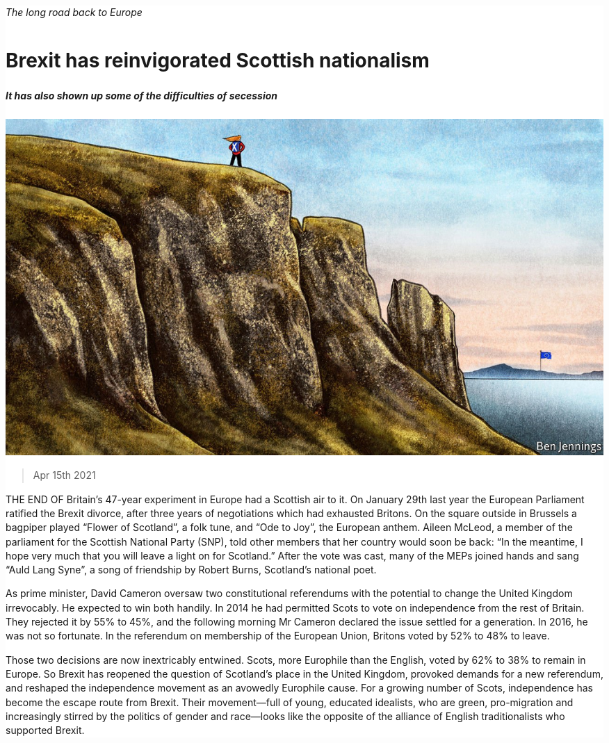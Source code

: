 ###### The long road back to Europe

# Brexit has reinvigorated Scottish nationalism 

##### It has also shown up some of the difficulties of secession 

![image](images/20210417_FBD001_0.jpg) 

> Apr 15th 2021 

THE END OF Britain’s 47-year experiment in Europe had a Scottish air to it. On January 29th last year the European Parliament ratified the Brexit divorce, after three years of negotiations which had exhausted Britons. On the square outside in Brussels a bagpiper played “Flower of Scotland”, a folk tune, and “Ode to Joy”, the European anthem. Aileen McLeod, a member of the parliament for the Scottish National Party (SNP), told other members that her country would soon be back: “In the meantime, I hope very much that you will leave a light on for Scotland.” After the vote was cast, many of the MEPs joined hands and sang “Auld Lang Syne”, a song of friendship by Robert Burns, Scotland’s national poet.

As prime minister, David Cameron oversaw two constitutional referendums with the potential to change the United Kingdom irrevocably. He expected to win both handily. In 2014 he had permitted Scots to vote on independence from the rest of Britain. They rejected it by 55% to 45%, and the following morning Mr Cameron declared the issue settled for a generation. In 2016, he was not so fortunate. In the referendum on membership of the European Union, Britons voted by 52% to 48% to leave.


Those two decisions are now inextricably entwined. Scots, more Europhile than the English, voted by 62% to 38% to remain in Europe. So Brexit has reopened the question of Scotland’s place in the United Kingdom, provoked demands for a new referendum, and reshaped the independence movement as an avowedly Europhile cause. For a growing number of Scots, independence has become the escape route from Brexit. Their movement—full of young, educated idealists, who are green, pro-migration and increasingly stirred by the politics of gender and race—looks like the opposite of the alliance of English traditionalists who supported Brexit.
